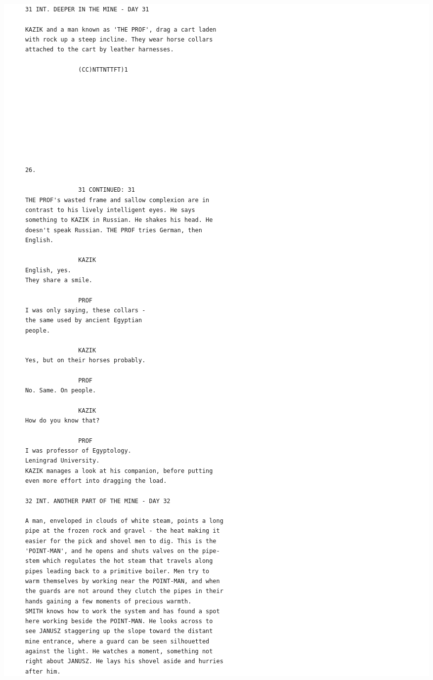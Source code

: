           31 INT. DEEPER IN THE MINE - DAY 31

          KAZIK and a man known as 'THE PROF', drag a cart laden
          with rock up a steep incline. They wear horse collars
          attached to the cart by leather harnesses.

                         (CC)NTTNTTFT)1

                         

                         

                         

                         

          26.

                         31 CONTINUED: 31
          THE PROF's wasted frame and sallow complexion are in
          contrast to his lively intelligent eyes. He says
          something to KAZIK in Russian. He shakes his head. He
          doesn't speak Russian. THE PROF tries German, then
          English.

                         KAZIK
          English, yes.
          They share a smile.

                         PROF
          I was only saying, these collars -
          the same used by ancient Egyptian
          people.

                         KAZIK
          Yes, but on their horses probably.

                         PROF
          No. Same. On people.

                         KAZIK
          How do you know that?

                         PROF
          I was professor of Egyptology.
          Leningrad University.
          KAZIK manages a look at his companion, before putting
          even more effort into dragging the load.

          32 INT. ANOTHER PART OF THE MINE - DAY 32

          A man, enveloped in clouds of white steam, points a long
          pipe at the frozen rock and gravel - the heat making it
          easier for the pick and shovel men to dig. This is the
          'POINT-MAN', and he opens and shuts valves on the pipe-
          stem which regulates the hot steam that travels along
          pipes leading back to a primitive boiler. Men try to
          warm themselves by working near the POINT-MAN, and when
          the guards are not around they clutch the pipes in their
          hands gaining a few moments of precious warmth.
          SMITH knows how to work the system and has found a spot
          here working beside the POINT-MAN. He looks across to
          see JANUSZ staggering up the slope toward the distant
          mine entrance, where a guard can be seen silhouetted
          against the light. He watches a moment, something not
          right about JANUSZ. He lays his shovel aside and hurries
          after him.
